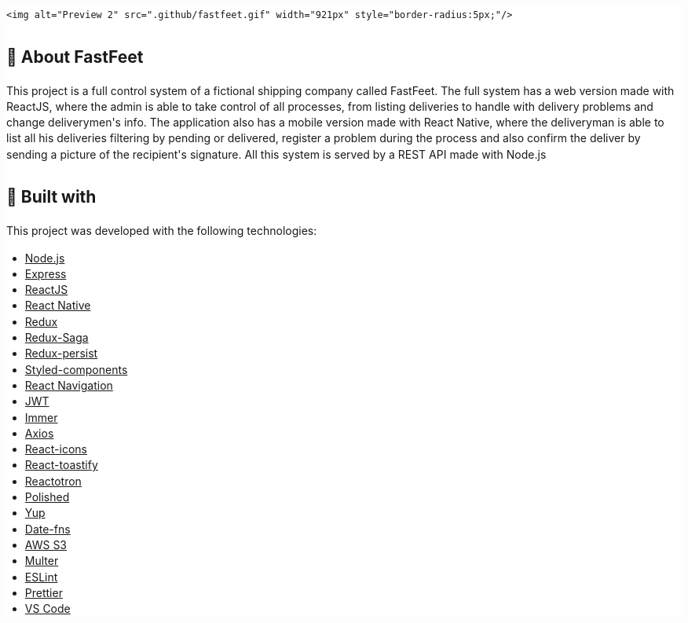     <img alt="Preview 2" src=".github/fastfeet.gif" width="921px" style="border-radius:5px;"/>
</h1>

## :book: About FastFeet

<p> This project is a full control system of a fictional shipping company called FastFeet. The full system has a web version made with ReactJS, where the admin is able to take control of all processes, from listing deliveries to handle with delivery problems and change deliverymen's info. The application also has a mobile version made with React Native, where the deliveryman is able to list all his deliveries filtering by pending or delivered, register a problem during the process and also confirm the deliver by sending a picture of the recipient's signature. All this system is served by a REST API made with Node.js</p>

## :rocket: Built with

This project was developed with the following technologies:

- [Node.js](https://nodejs.org/)
- [Express](https://expressjs.com/)
- [ReactJS](https://reactjs.org/)
- [React Native](https://facebook.github.io/react-native/)
- [Redux](https://redux.js.org/)
- [Redux-Saga](https://redux-saga.js.org/)
- [Redux-persist](https://github.com/rt2zz/redux-persist)
- [Styled-components](https://www.styled-components.com/)
- [React Navigation](https://reactnavigation.org/)
- [JWT](https://jwt.io/)
- [Immer](https://github.com/immerjs/immer)
- [Axios](https://github.com/axios/axios)
- [React-icons](https://react-icons.netlify.com/)
- [React-toastify](https://github.com/fkhadra/react-toastify)
- [Reactotron](https://infinite.red/reactotron)
- [Polished](https://polished.js.org/)
- [Yup](https://www.npmjs.com/package/yup)
- [Date-fns](https://date-fns.org/)
- [AWS S3](https://aws.amazon.com/pt/s3/)
- [Multer](https://github.com/expressjs/multer)
- [ESLint](https://eslint.org/)
- [Prettier](https://prettier.io/)
- [VS Code](https://code.visualstudio.com/)
